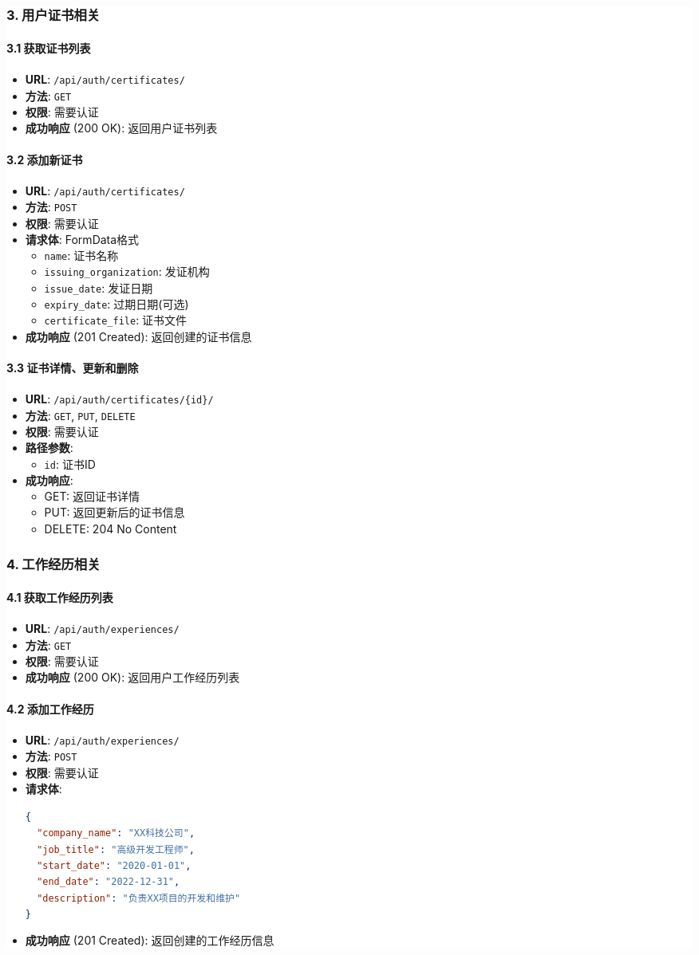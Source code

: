 ### 3. 用户证书相关

#### 3.1 获取证书列表
- **URL**: `/api/auth/certificates/`
- **方法**: `GET`
- **权限**: 需要认证
- **成功响应** (200 OK): 返回用户证书列表

#### 3.2 添加新证书
- **URL**: `/api/auth/certificates/`
- **方法**: `POST`
- **权限**: 需要认证
- **请求体**: FormData格式
  - `name`: 证书名称
  - `issuing_organization`: 发证机构
  - `issue_date`: 发证日期
  - `expiry_date`: 过期日期(可选)
  - `certificate_file`: 证书文件
- **成功响应** (201 Created): 返回创建的证书信息

#### 3.3 证书详情、更新和删除
- **URL**: `/api/auth/certificates/{id}/`
- **方法**: `GET`, `PUT`, `DELETE`
- **权限**: 需要认证
- **路径参数**:
  - `id`: 证书ID
- **成功响应**:
  - GET: 返回证书详情
  - PUT: 返回更新后的证书信息
  - DELETE: 204 No Content

### 4. 工作经历相关

#### 4.1 获取工作经历列表
- **URL**: `/api/auth/experiences/`
- **方法**: `GET`
- **权限**: 需要认证
- **成功响应** (200 OK): 返回用户工作经历列表

#### 4.2 添加工作经历
- **URL**: `/api/auth/experiences/`
- **方法**: `POST`
- **权限**: 需要认证
- **请求体**:
  ```json
  {
    "company_name": "XX科技公司",
    "job_title": "高级开发工程师",
    "start_date": "2020-01-01",
    "end_date": "2022-12-31",
    "description": "负责XX项目的开发和维护"
  }
  ```
- **成功响应** (201 Created): 返回创建的工作经历信息
